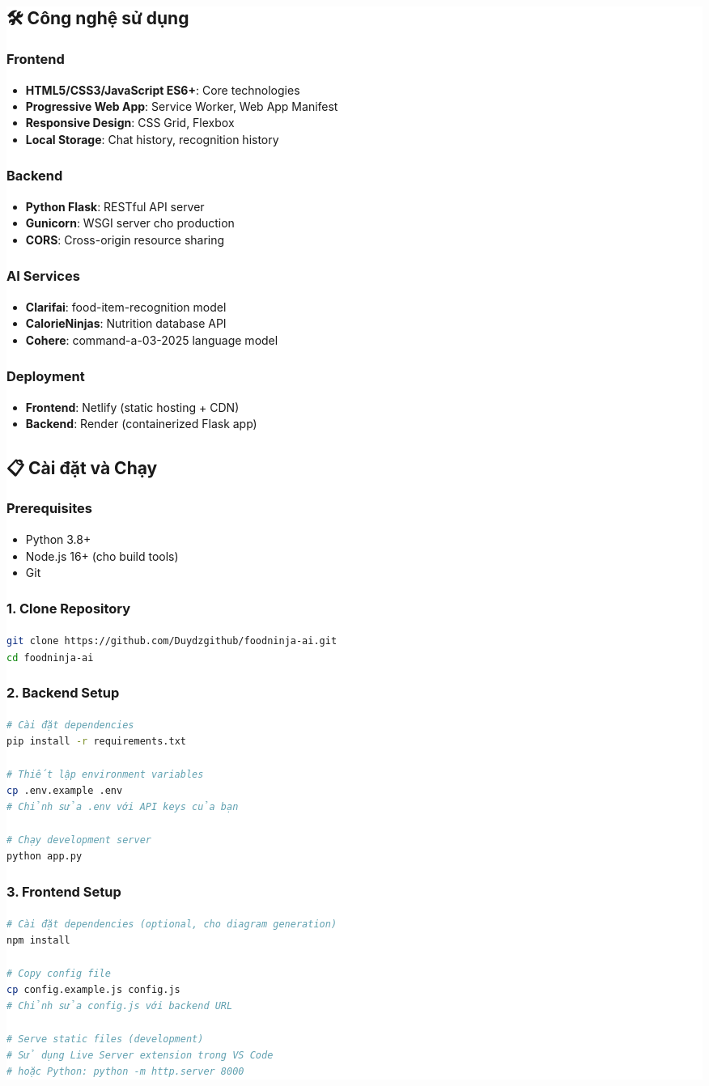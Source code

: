 ## 🛠️ Công nghệ sử dụng

### Frontend
- **HTML5/CSS3/JavaScript ES6+**: Core technologies
- **Progressive Web App**: Service Worker, Web App Manifest
- **Responsive Design**: CSS Grid, Flexbox
- **Local Storage**: Chat history, recognition history

### Backend
- **Python Flask**: RESTful API server
- **Gunicorn**: WSGI server cho production
- **CORS**: Cross-origin resource sharing

### AI Services
- **Clarifai**: food-item-recognition model
- **CalorieNinjas**: Nutrition database API
- **Cohere**: command-a-03-2025 language model

### Deployment
- **Frontend**: Netlify (static hosting + CDN)
- **Backend**: Render (containerized Flask app)

## 📋 Cài đặt và Chạy

### Prerequisites
- Python 3.8+
- Node.js 16+ (cho build tools)
- Git

### 1. Clone Repository
```bash
git clone https://github.com/Duydzgithub/foodninja-ai.git
cd foodninja-ai
```

### 2. Backend Setup
```bash
# Cài đặt dependencies
pip install -r requirements.txt

# Thiết lập environment variables
cp .env.example .env
# Chỉnh sửa .env với API keys của bạn

# Chạy development server
python app.py
```

### 3. Frontend Setup
```bash
# Cài đặt dependencies (optional, cho diagram generation)
npm install

# Copy config file
cp config.example.js config.js
# Chỉnh sửa config.js với backend URL

# Serve static files (development)
# Sử dụng Live Server extension trong VS Code
# hoặc Python: python -m http.server 8000
```